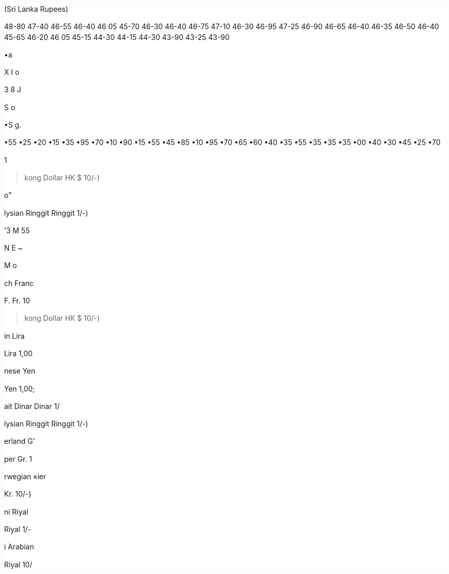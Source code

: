 (Sri Lanka Rupees)

48-80 47-40 46-55 46-40 46 05 45-70 46-30 46-40 46-75 47-10 46-30 46-95 47-25 46-90 46-65 46-40 46-35 46-50 46-40 45-65 46-20 46 05 45-15 44-30 44-15 44-30 43-90 43-25 43-90

•a

X I o

3 8 J

S o

•S g.

•55 •25 •20 •15 •35 •95 •70 •10 •90 •15 •55 •45 •85 •10 •95 •70 •65 •60 •40 •35 •55 •35 •35 •35 •00 •40 •30 •45 •25 •70

1

>kong Dollar HK $ 10/-)

o"

lysian Ringgit Ringgit 1/-)

'3 M 55

N E ~

M o

ch Franc

F. Fr. 10

>kong Dollar HK $ 10/-)

in Lira

Lira 1,00

nese Yen

Yen 1,00;

ait Dinar Dinar 1/

lysian Ringgit Ringgit 1/-)

erland G'

per Gr. 1

rwegian «ier

Kr. 10/-)

ni Riyal

Riyal 1/-

i Arabian

Riyal 10/
